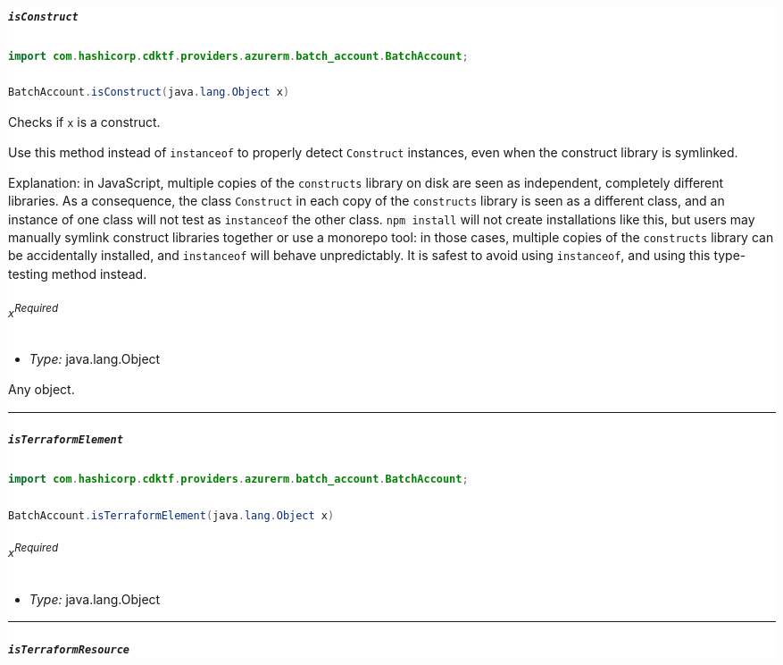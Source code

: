 
##### `isConstruct` <a name="isConstruct" id="@cdktf/provider-azurerm.batchAccount.BatchAccount.isConstruct"></a>

```java
import com.hashicorp.cdktf.providers.azurerm.batch_account.BatchAccount;

BatchAccount.isConstruct(java.lang.Object x)
```

Checks if `x` is a construct.

Use this method instead of `instanceof` to properly detect `Construct`
instances, even when the construct library is symlinked.

Explanation: in JavaScript, multiple copies of the `constructs` library on
disk are seen as independent, completely different libraries. As a
consequence, the class `Construct` in each copy of the `constructs` library
is seen as a different class, and an instance of one class will not test as
`instanceof` the other class. `npm install` will not create installations
like this, but users may manually symlink construct libraries together or
use a monorepo tool: in those cases, multiple copies of the `constructs`
library can be accidentally installed, and `instanceof` will behave
unpredictably. It is safest to avoid using `instanceof`, and using
this type-testing method instead.

###### `x`<sup>Required</sup> <a name="x" id="@cdktf/provider-azurerm.batchAccount.BatchAccount.isConstruct.parameter.x"></a>

- *Type:* java.lang.Object

Any object.

---

##### `isTerraformElement` <a name="isTerraformElement" id="@cdktf/provider-azurerm.batchAccount.BatchAccount.isTerraformElement"></a>

```java
import com.hashicorp.cdktf.providers.azurerm.batch_account.BatchAccount;

BatchAccount.isTerraformElement(java.lang.Object x)
```

###### `x`<sup>Required</sup> <a name="x" id="@cdktf/provider-azurerm.batchAccount.BatchAccount.isTerraformElement.parameter.x"></a>

- *Type:* java.lang.Object

---

##### `isTerraformResource` <a name="isTerraformResource" id="@cdktf/provider-azurerm.batchAccount.BatchAccount.isTerraformResource"></a>
